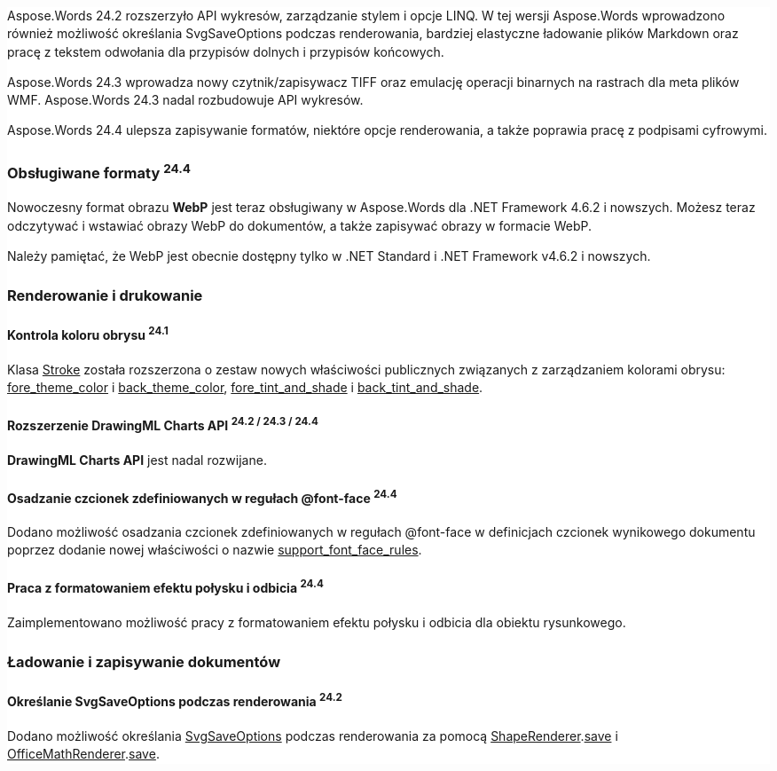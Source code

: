 Aspose.Words 24.2 rozszerzyło API wykresów, zarządzanie stylem i opcje LINQ. W tej wersji Aspose.Words wprowadzono również możliwość określania SvgSaveOptions podczas renderowania, bardziej elastyczne ładowanie plików Markdown oraz pracę z tekstem odwołania dla przypisów dolnych i przypisów końcowych.

Aspose.Words 24.3 wprowadza nowy czytnik/zapisywacz TIFF oraz emulację operacji binarnych na rastrach dla meta plików WMF. Aspose.Words 24.3 nadal rozbudowuje API wykresów.

Aspose.Words 24.4 ulepsza zapisywanie formatów, niektóre opcje renderowania, a także poprawia pracę z podpisami cyfrowymi.

### Obsługiwane formaty <sup>24.4</sup>

Nowoczesny format obrazu **WebP** jest teraz obsługiwany w Aspose.Words dla .NET Framework 4.6.2 i nowszych. Możesz teraz odczytywać i wstawiać obrazy WebP do dokumentów, a także zapisywać obrazy w formacie WebP.

Należy pamiętać, że WebP jest obecnie dostępny tylko w .NET Standard i .NET Framework v4.6.2 i nowszych.

### Renderowanie i drukowanie

#### Kontrola koloru obrysu <sup>24.1</sup>

Klasa [Stroke](https://reference.aspose.com/words/python-net/aspose.words.drawing/stroke/) została rozszerzona o zestaw nowych właściwości publicznych związanych z zarządzaniem kolorami obrysu: [fore_theme_color](https://reference.aspose.com/words/python-net/aspose.words.drawing/stroke/fore_theme_color/) i [back_theme_color](https://reference.aspose.com/words/python-net/aspose.words.drawing/stroke/back_theme_color/), [fore_tint_and_shade](https://reference.aspose.com/words/python-net/aspose.words.drawing/stroke/fore_tint_and_shade/) i [back_tint_and_shade](https://reference.aspose.com/words/python-net/aspose.words.drawing/stroke/back_tint_and_shade/).

#### Rozszerzenie DrawingML Charts API <sup>24.2 / 24.3 / 24.4</sup>

**DrawingML Charts API** jest nadal rozwijane.

#### Osadzanie czcionek zdefiniowanych w regułach @font-face <sup>24.4</sup>

Dodano możliwość osadzania czcionek zdefiniowanych w regułach @font-face w definicjach czcionek wynikowego dokumentu poprzez dodanie nowej właściwości o nazwie [support_font_face_rules](https://reference.aspose.com/words/python-net/aspose.words.loading/htmlloadoptions/support_font_face_rules/).

#### Praca z formatowaniem efektu połysku i odbicia <sup>24.4</sup>

Zaimplementowano możliwość pracy z formatowaniem efektu połysku i odbicia dla obiektu rysunkowego.

### Ładowanie i zapisywanie dokumentów

#### Określanie SvgSaveOptions podczas renderowania <sup>24.2</sup>

Dodano możliwość określania [SvgSaveOptions](https://reference.aspose.com/words/python-net/aspose.words.saving/svgsaveoptions/) podczas renderowania za pomocą [ShapeRenderer](https://reference.aspose.com/words/python-net/aspose.words.rendering/shaperenderer/).[save](https://reference.aspose.com/words/python-net/aspose.words.rendering/noderendererbase/save/#bytesio_svgsaveoptions) i [OfficeMathRenderer](https://reference.aspose.com/words/python-net/aspose.words.rendering/officemathrenderer/).[save](https://reference.aspose.com/words/python-net/aspose.words.rendering/noderendererbase/save/#bytesio_svgsaveoptions).
